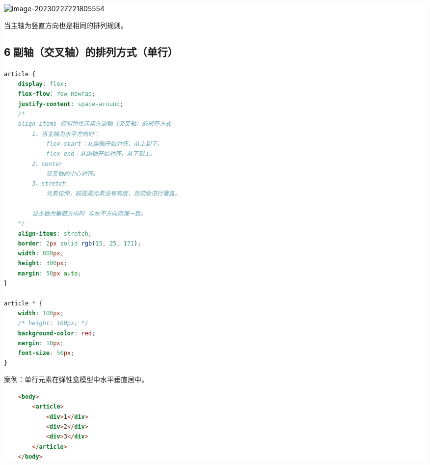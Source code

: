 

![image-20230227221805554](https://origin.chaizz.com/tc/image-20230227221805554.png)

当主轴为竖直方向也是相同的排列规则。



## 6 副轴（交叉轴）的排列方式（单行）



```css
article {
	display: flex;
	flex-flow: row nowrap;
	justify-content: space-around;
    /* 
    align-items 控制弹性元素在副轴（交叉轴）的对齐方式
        1、当主轴为水平方向时：
            flex-start：从副轴开始对齐，从上到下。
            flex-end：从副轴开始对齐，从下到上。
        2、center
            交叉轴的中心对齐。
        3、stretch
            元素拉伸，前提是元素没有高度，否则会进行覆盖。
    
        当主轴为垂直方向时 与水平方向原理一致。
    */
    align-items: stretch;
	border: 2px solid rgb(15, 25, 171);
	width: 800px;
	height: 300px;
	margin: 50px auto;
}

article * {
	width: 100px;
	/* height: 100px; */
	background-color: red;
	margin: 10px;
	font-size: 50px;
}
```



案例：单行元素在弹性盒模型中水平垂直居中。

```html
	<body>
		<article>
			<div>1</div>
			<div>2</div>
			<div>3</div>
		</article>
	</body>
```
